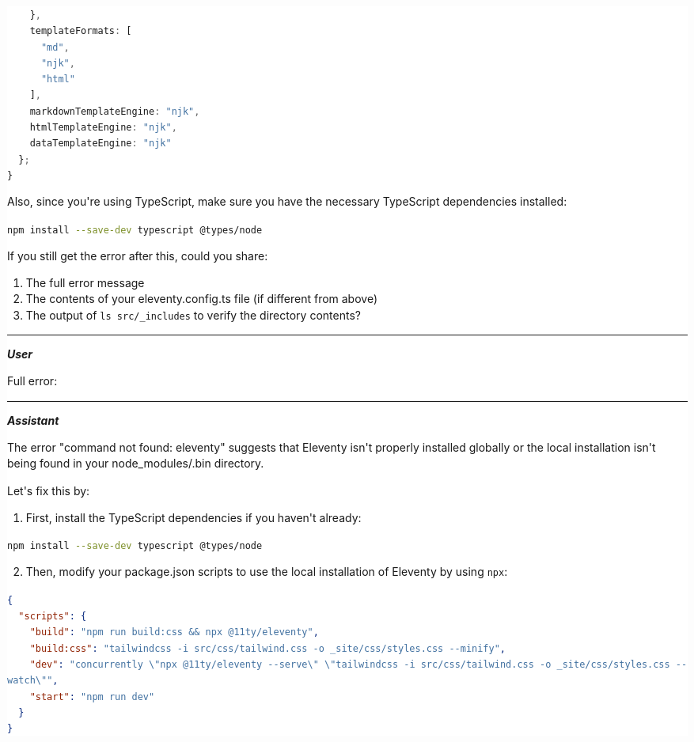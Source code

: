 ```typescript:eleventy.config.ts
    },
    templateFormats: [
      "md",
      "njk",
      "html"
    ],
    markdownTemplateEngine: "njk",
    htmlTemplateEngine: "njk",
    dataTemplateEngine: "njk"
  };
}
```

Also, since you're using TypeScript, make sure you have the necessary TypeScript dependencies installed:

```bash
npm install --save-dev typescript @types/node
```

If you still get the error after this, could you share:

1. The full error message
2. The contents of your eleventy.config.ts file (if different from above)
3. The output of `ls src/_includes` to verify the directory contents?

---

_**User**_

Full error:

---

_**Assistant**_

The error "command not found: eleventy" suggests that Eleventy isn't properly installed globally or the local installation isn't being found in your node_modules/.bin directory.

Let's fix this by:

1. First, install the TypeScript dependencies if you haven't already:

```bash
npm install --save-dev typescript @types/node
```

2. Then, modify your package.json scripts to use the local installation of Eleventy by using `npx`:

```json:package.json
{
  "scripts": {
    "build": "npm run build:css && npx @11ty/eleventy",
    "build:css": "tailwindcss -i src/css/tailwind.css -o _site/css/styles.css --minify",
    "dev": "concurrently \"npx @11ty/eleventy --serve\" \"tailwindcss -i src/css/tailwind.css -o _site/css/styles.css --watch\"",
    "start": "npm run dev"
  }
}
```
